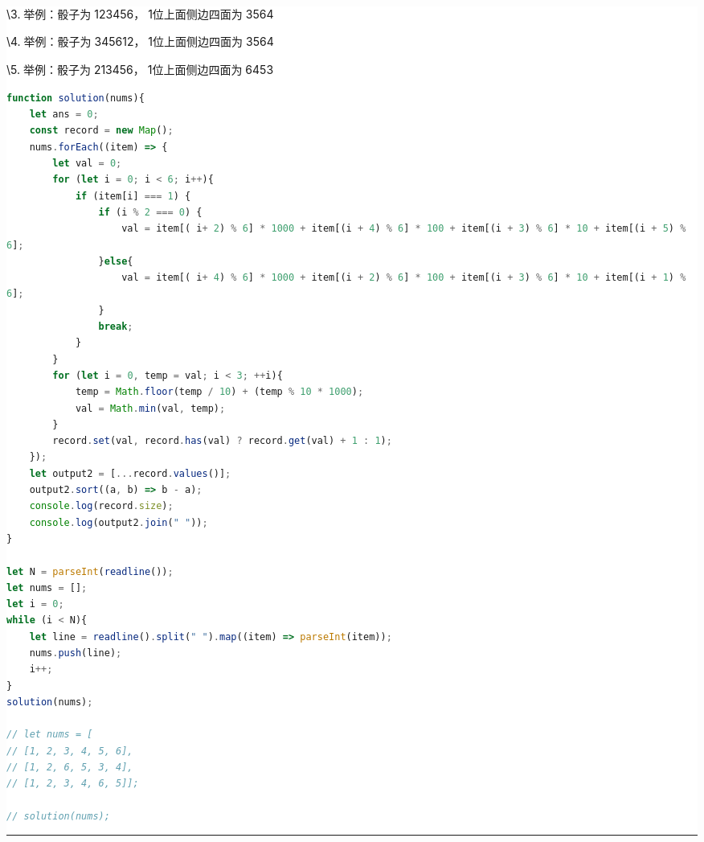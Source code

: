   \3. 举例：骰子为 123456， 1位上面侧边四面为 3564 

  \4. 举例：骰子为 345612， 1位上面侧边四面为 3564  

  \5. 举例：骰子为 213456， 1位上面侧边四面为 6453

```js
function solution(nums){
	let ans = 0;
	const record = new Map();
	nums.forEach((item) => {
		let val = 0;
		for (let i = 0; i < 6; i++){
			if (item[i] === 1) {
				if (i % 2 === 0) {
					val = item[( i+ 2) % 6] * 1000 + item[(i + 4) % 6] * 100 + item[(i + 3) % 6] * 10 + item[(i + 5) % 6];
				}else{
					val = item[( i+ 4) % 6] * 1000 + item[(i + 2) % 6] * 100 + item[(i + 3) % 6] * 10 + item[(i + 1) % 6];
				}
				break;
			}
		}
		for (let i = 0, temp = val; i < 3; ++i){
			temp = Math.floor(temp / 10) + (temp % 10 * 1000);
			val = Math.min(val, temp);
		}
		record.set(val, record.has(val) ? record.get(val) + 1 : 1);
	});
	let output2 = [...record.values()];
	output2.sort((a, b) => b - a);
	console.log(record.size);
	console.log(output2.join(" "));
}

let N = parseInt(readline());
let nums = [];
let i = 0;
while (i < N){
	let line = readline().split(" ").map((item) => parseInt(item));
	nums.push(line);
	i++;
}
solution(nums);

// let nums = [
// [1, 2, 3, 4, 5, 6],
// [1, 2, 6, 5, 3, 4],
// [1, 2, 3, 4, 6, 5]];

// solution(nums);
```

---